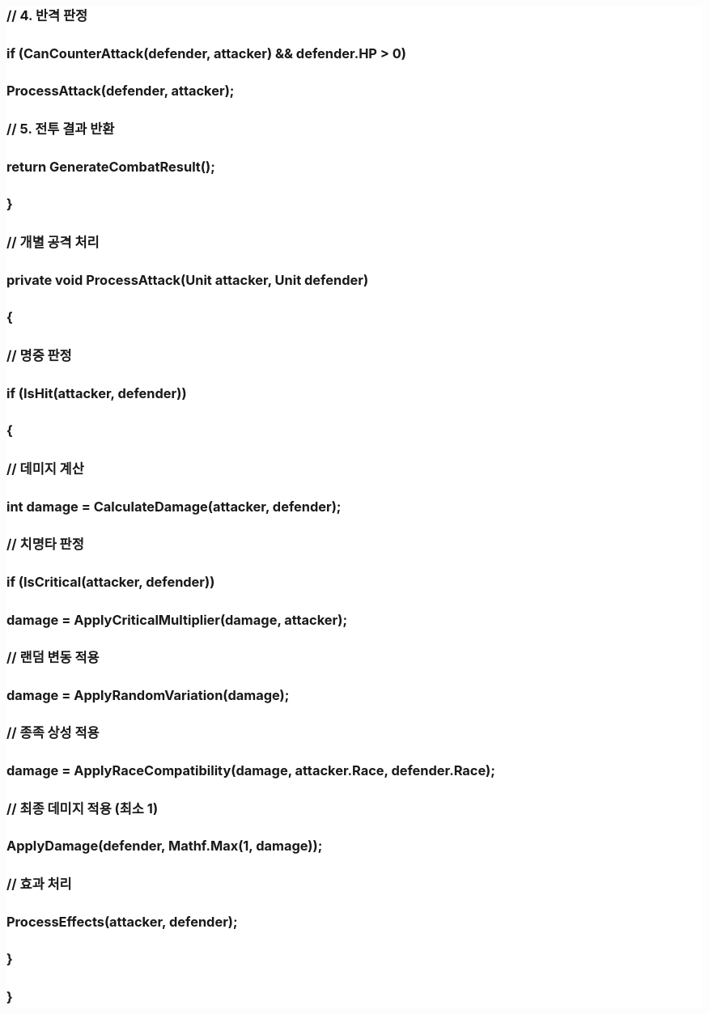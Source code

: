 ###         // 4. 반격 판정
###         if (CanCounterAttack(defender, attacker) && defender.HP > 0)
###             ProcessAttack(defender, attacker);

###         // 5. 전투 결과 반환
###         return GenerateCombatResult();
###     }

###     // 개별 공격 처리
###     private void ProcessAttack(Unit attacker, Unit defender)
###     {
###         // 명중 판정
###         if (IsHit(attacker, defender))
###         {
###             // 데미지 계산
###             int damage = CalculateDamage(attacker, defender);

###             // 치명타 판정
###             if (IsCritical(attacker, defender))
###                 damage = ApplyCriticalMultiplier(damage, attacker);

###             // 랜덤 변동 적용
###             damage = ApplyRandomVariation(damage);

###             // 종족 상성 적용
###             damage = ApplyRaceCompatibility(damage, attacker.Race, defender.Race);

###             // 최종 데미지 적용 (최소 1)
###             ApplyDamage(defender, Mathf.Max(1, damage));

###             // 효과 처리
###             ProcessEffects(attacker, defender);
###         }
###     }
